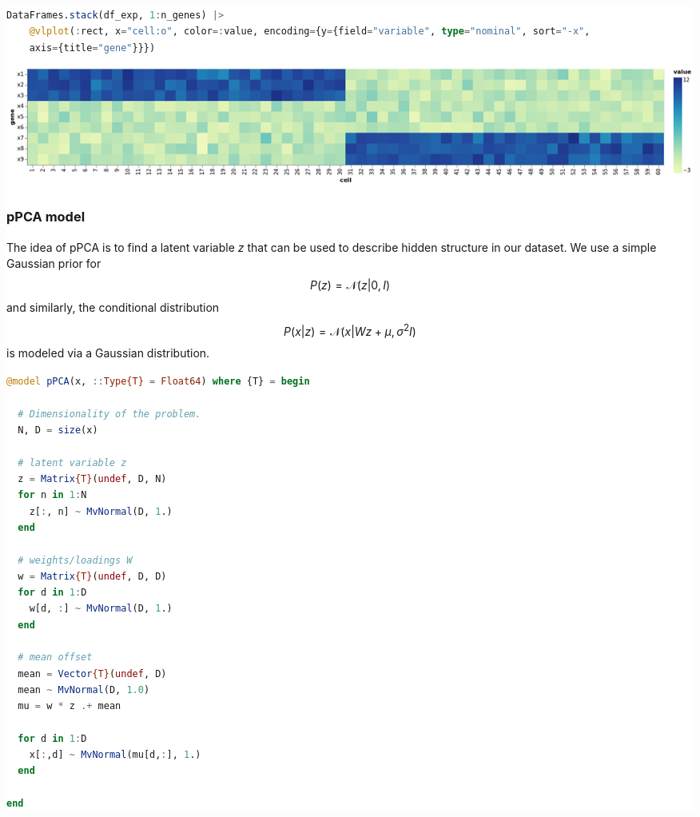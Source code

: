 ```julia
DataFrames.stack(df_exp, 1:n_genes) |>
    @vlplot(:rect, x="cell:o", color=:value, encoding={y={field="variable", type="nominal", sort="-x",
    axis={title="gene"}}})
```

![](figures/11-probabilistic-pca_2_1.png)



### pPCA model

The idea of pPCA is to find a latent variable $z$ that can be used to describe
hidden structure in our dataset.
We use a simple Gaussian prior for
$$
P(z) = \mathcal{N}(z | 0, I)
$$
and similarly, the conditional distribution
$$
P(x | z) = \mathcal{N}(x | W z + \mu, \sigma^2 I)
$$
is modeled via a Gaussian distribution.

```julia
@model pPCA(x, ::Type{T} = Float64) where {T} = begin

  # Dimensionality of the problem.
  N, D = size(x)

  # latent variable z
  z = Matrix{T}(undef, D, N)
  for n in 1:N
    z[:, n] ~ MvNormal(D, 1.)
  end

  # weights/loadings W
  w = Matrix{T}(undef, D, D)
  for d in 1:D
    w[d, :] ~ MvNormal(D, 1.)
  end

  # mean offset
  mean = Vector{T}(undef, D)
  mean ~ MvNormal(D, 1.0)
  mu = w * z .+ mean

  for d in 1:D
    x[:,d] ~ MvNormal(mu[d,:], 1.)
  end

end
```
